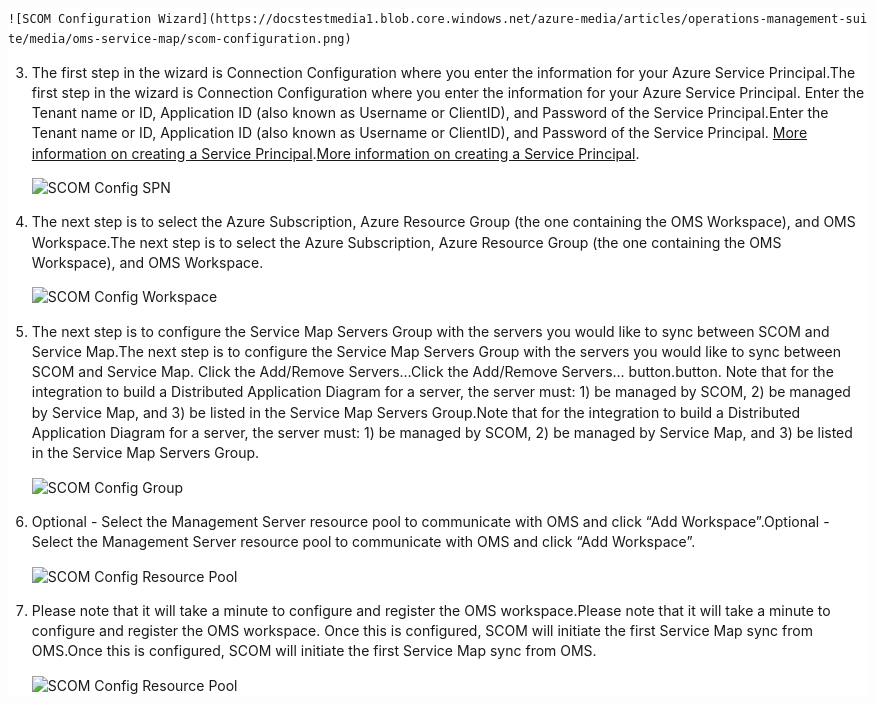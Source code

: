     ![SCOM Configuration Wizard](https://docstestmedia1.blob.core.windows.net/azure-media/articles/operations-management-suite/media/oms-service-map/scom-configuration.png)

3. <span data-ttu-id="d09f3-129">The first step in the wizard is Connection Configuration where you enter the information for your Azure Service Principal.</span><span class="sxs-lookup"><span data-stu-id="d09f3-129">The first step in the wizard is Connection Configuration where you enter the information for your Azure Service Principal.</span></span> <span data-ttu-id="d09f3-130">Enter the Tenant name or ID, Application ID (also known as Username or ClientID), and Password of the Service Principal.</span><span class="sxs-lookup"><span data-stu-id="d09f3-130">Enter the Tenant name or ID, Application ID (also known as Username or ClientID), and Password of the Service Principal.</span></span>  <span data-ttu-id="d09f3-131">[More information on creating a Service Principal](#creating-a-service-principal).</span><span class="sxs-lookup"><span data-stu-id="d09f3-131">[More information on creating a Service Principal](#creating-a-service-principal).</span></span>

    ![SCOM Config SPN](https://docstestmedia1.blob.core.windows.net/azure-media/articles/operations-management-suite/media/oms-service-map/scom-config-spn.png)

4. <span data-ttu-id="d09f3-133">The next step is to select the Azure Subscription, Azure Resource Group (the one containing the OMS Workspace), and OMS Workspace.</span><span class="sxs-lookup"><span data-stu-id="d09f3-133">The next step is to select the Azure Subscription, Azure Resource Group (the one containing the OMS Workspace), and OMS Workspace.</span></span>

    ![SCOM Config Workspace](https://docstestmedia1.blob.core.windows.net/azure-media/articles/operations-management-suite/media/oms-service-map/scom-config-workspace.png)

5. <span data-ttu-id="d09f3-135">The next step is to configure the Service Map Servers Group with the servers you would like to sync between SCOM and Service Map.</span><span class="sxs-lookup"><span data-stu-id="d09f3-135">The next step is to configure the Service Map Servers Group with the servers you would like to sync between SCOM and Service Map.</span></span>  <span data-ttu-id="d09f3-136">Click the Add/Remove Servers…</span><span class="sxs-lookup"><span data-stu-id="d09f3-136">Click the Add/Remove Servers…</span></span> <span data-ttu-id="d09f3-137">button.</span><span class="sxs-lookup"><span data-stu-id="d09f3-137">button.</span></span> <span data-ttu-id="d09f3-138">Note that for the integration to build a Distributed Application Diagram for a server, the server must: 1) be managed by SCOM, 2) be managed by Service Map, and 3) be listed in the Service Map Servers Group.</span><span class="sxs-lookup"><span data-stu-id="d09f3-138">Note that for the integration to build a Distributed Application Diagram for a server, the server must: 1) be managed by SCOM, 2) be managed by Service Map, and 3) be listed in the Service Map Servers Group.</span></span>

    ![SCOM Config Group](https://docstestmedia1.blob.core.windows.net/azure-media/articles/operations-management-suite/media/oms-service-map/scom-config-group.png)

6. <span data-ttu-id="d09f3-140">Optional - Select the Management Server resource pool to communicate with OMS and click “Add Workspace”.</span><span class="sxs-lookup"><span data-stu-id="d09f3-140">Optional - Select the Management Server resource pool to communicate with OMS and click “Add Workspace”.</span></span>

    ![SCOM Config Resource Pool](https://docstestmedia1.blob.core.windows.net/azure-media/articles/operations-management-suite/media/oms-service-map/scom-config-pool.png)

7. <span data-ttu-id="d09f3-142">Please note that it will take a minute to configure and register the OMS workspace.</span><span class="sxs-lookup"><span data-stu-id="d09f3-142">Please note that it will take a minute to configure and register the OMS workspace.</span></span> <span data-ttu-id="d09f3-143">Once this is configured, SCOM will initiate the first Service Map sync from OMS.</span><span class="sxs-lookup"><span data-stu-id="d09f3-143">Once this is configured, SCOM will initiate the first Service Map sync from OMS.</span></span>

    ![SCOM Config Resource Pool](https://docstestmedia1.blob.core.windows.net/azure-media/articles/operations-management-suite/media/oms-service-map/scom-config-success.png)
